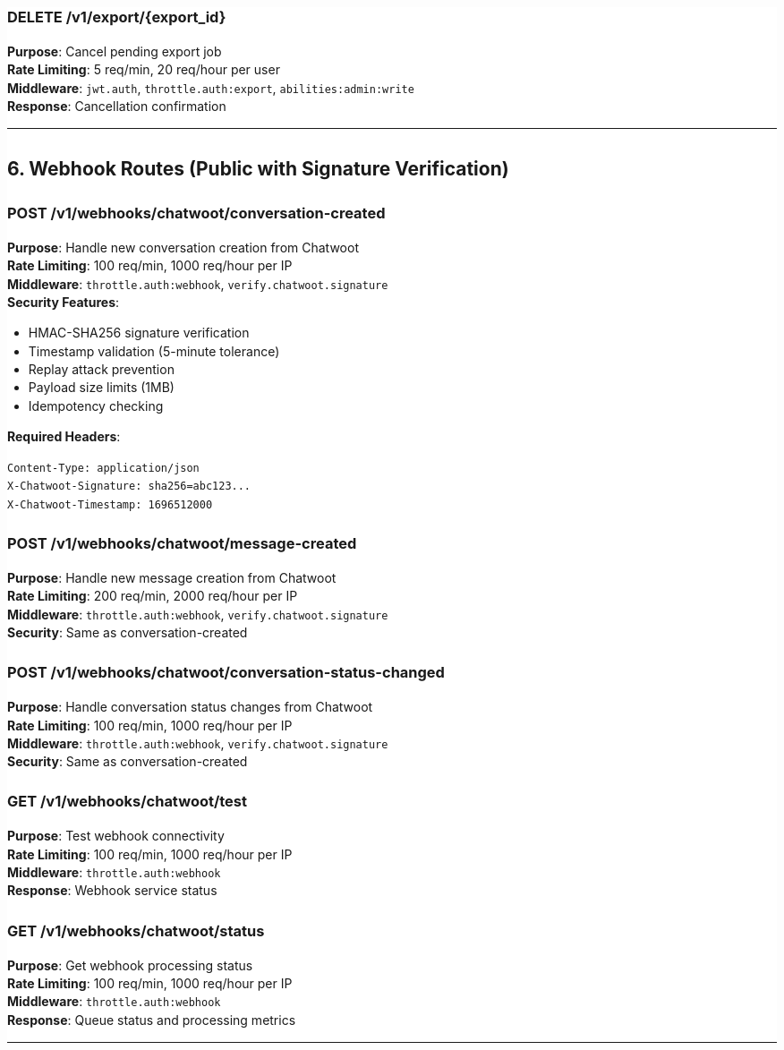 ### DELETE /v1/export/{export_id}
**Purpose**: Cancel pending export job  
**Rate Limiting**: 5 req/min, 20 req/hour per user  
**Middleware**: `jwt.auth`, `throttle.auth:export`, `abilities:admin:write`  
**Response**: Cancellation confirmation

---

## 6. Webhook Routes (Public with Signature Verification)

### POST /v1/webhooks/chatwoot/conversation-created
**Purpose**: Handle new conversation creation from Chatwoot  
**Rate Limiting**: 100 req/min, 1000 req/hour per IP  
**Middleware**: `throttle.auth:webhook`, `verify.chatwoot.signature`  
**Security Features**:
- HMAC-SHA256 signature verification
- Timestamp validation (5-minute tolerance)
- Replay attack prevention
- Payload size limits (1MB)
- Idempotency checking

**Required Headers**:
```http
Content-Type: application/json
X-Chatwoot-Signature: sha256=abc123...
X-Chatwoot-Timestamp: 1696512000
```

### POST /v1/webhooks/chatwoot/message-created
**Purpose**: Handle new message creation from Chatwoot  
**Rate Limiting**: 200 req/min, 2000 req/hour per IP  
**Middleware**: `throttle.auth:webhook`, `verify.chatwoot.signature`  
**Security**: Same as conversation-created

### POST /v1/webhooks/chatwoot/conversation-status-changed
**Purpose**: Handle conversation status changes from Chatwoot  
**Rate Limiting**: 100 req/min, 1000 req/hour per IP  
**Middleware**: `throttle.auth:webhook`, `verify.chatwoot.signature`  
**Security**: Same as conversation-created

### GET /v1/webhooks/chatwoot/test
**Purpose**: Test webhook connectivity  
**Rate Limiting**: 100 req/min, 1000 req/hour per IP  
**Middleware**: `throttle.auth:webhook`  
**Response**: Webhook service status

### GET /v1/webhooks/chatwoot/status
**Purpose**: Get webhook processing status  
**Rate Limiting**: 100 req/min, 1000 req/hour per IP  
**Middleware**: `throttle.auth:webhook`  
**Response**: Queue status and processing metrics

---